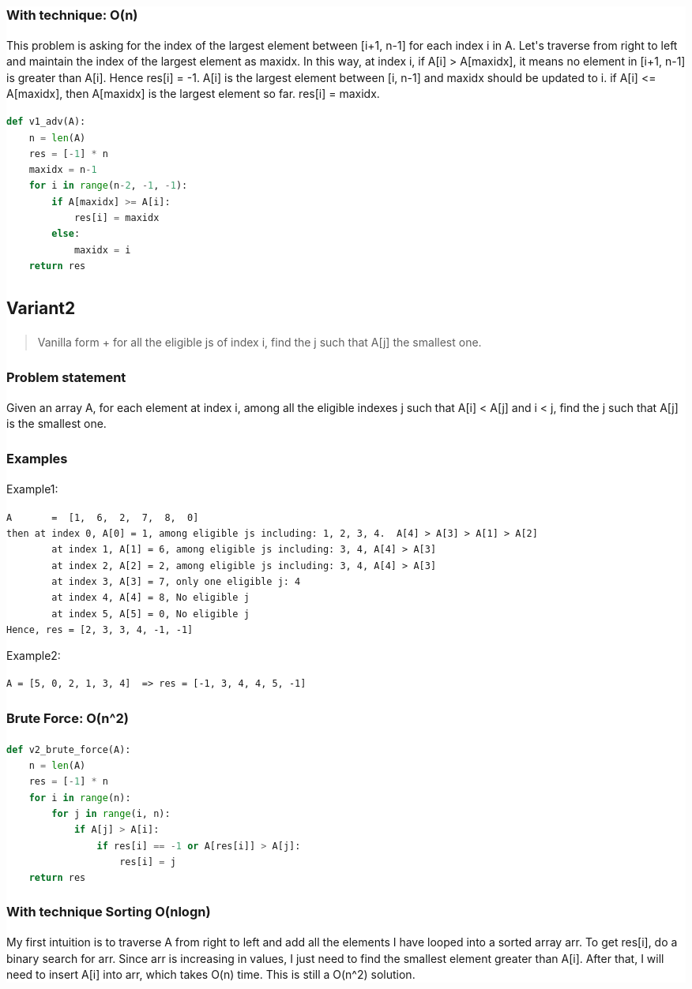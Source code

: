 ### With technique: O(n)
This problem is asking for the index of the largest element between [i+1, n-1] for each index i in A. Let's traverse from right to left and maintain the index of the largest element as maxidx. In this way, at index i, if A[i] > A[maxidx], it means no element in [i+1, n-1] is greater than A[i]. Hence res[i] = -1. A[i] is the largest element between [i, n-1] and maxidx should be updated to i. if A[i] <= A[maxidx], then A[maxidx] is the largest element so far. res[i] = maxidx. 

``` python
def v1_adv(A):
    n = len(A)
    res = [-1] * n
    maxidx = n-1
    for i in range(n-2, -1, -1):
        if A[maxidx] >= A[i]:
            res[i] = maxidx
        else:
            maxidx = i
    return res
```

## Variant2
>Vanilla form + for all the eligible js of index i, find the j such that A[j] the smallest one.
### Problem statement 
Given an array A, for each element at index i, among all the eligible indexes j such that A[i] < A[j] and i < j, find the j such that A[j] is the smallest one. 
### Examples

Example1: 
```
A       =  [1,  6,  2,  7,  8,  0]
then at index 0, A[0] = 1, among eligible js including: 1, 2, 3, 4.  A[4] > A[3] > A[1] > A[2]
        at index 1, A[1] = 6, among eligible js including: 3, 4, A[4] > A[3]
        at index 2, A[2] = 2, among eligible js including: 3, 4, A[4] > A[3]
        at index 3, A[3] = 7, only one eligible j: 4 
        at index 4, A[4] = 8, No eligible j 
        at index 5, A[5] = 0, No eligible j 
Hence, res = [2, 3, 3, 4, -1, -1]
```
Example2: 
```
A = [5, 0, 2, 1, 3, 4]  => res = [-1, 3, 4, 4, 5, -1]
```

### Brute Force: O(n^2)
```python
def v2_brute_force(A):
    n = len(A)
    res = [-1] * n
    for i in range(n):
        for j in range(i, n):
            if A[j] > A[i]:
                if res[i] == -1 or A[res[i]] > A[j]:
                    res[i] = j
    return res
```
### With technique Sorting O(nlogn)
My first intuition is to traverse A from right to left and add all the elements I have looped into a sorted array arr. To get res[i], do a binary search for arr. Since arr is increasing in values, I just need to find the smallest element greater than A[i]. After that, I will need to insert A[i] into arr, which takes O(n) time. This is still a O(n^2) solution.
